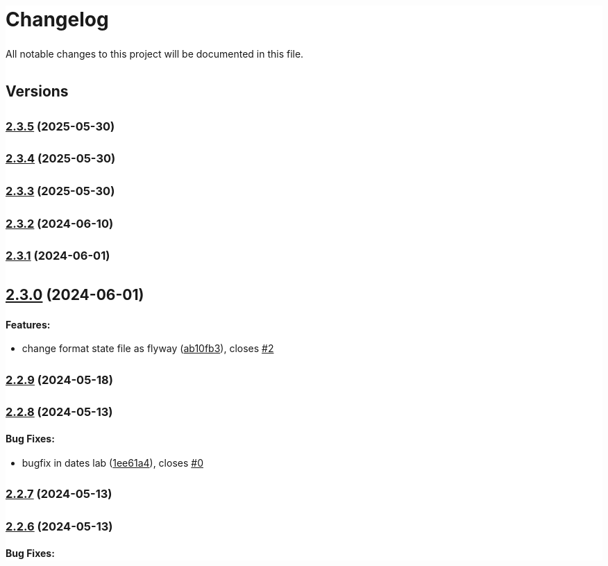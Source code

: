 # Changelog

All notable changes to this project will be documented in this file.

## Versions

### [2.3.5](https://github.com/lambda-orm/lambdaorm/compare/v2.3.4...v2.3.5) (2025-05-30)

### [2.3.4](https://github.com/lambda-orm/lambdaorm/compare/v2.3.3...v2.3.4) (2025-05-30)

### [2.3.3](https://github.com/lambda-orm/lambdaorm/compare/v2.3.2...v2.3.3) (2025-05-30)

### [2.3.2](https://github.com/lambda-orm/lambdaorm/compare/v2.3.1...v2.3.2) (2024-06-10)

### [2.3.1](https://github.com/lambda-orm/lambdaorm/compare/v2.3.0...v2.3.1) (2024-06-01)

## [2.3.0](https://github.com/lambda-orm/lambdaorm/compare/v2.2.9...v2.3.0) (2024-06-01)

**Features:**

* change format state file as flyway ([ab10fb3](https://github.com/lambda-orm/lambdaorm/commit/ab10fb384c2d6085dd4fd7c03b28ba24f70cde83)), closes [#2](https://github.com/lambda-orm/lambdaorm/issues/2)

### [2.2.9](https://github.com/lambda-orm/lambdaorm/compare/v2.2.8...v2.2.9) (2024-05-18)

### [2.2.8](https://github.com/lambda-orm/lambdaorm/compare/v2.2.7...v2.2.8) (2024-05-13)

**Bug Fixes:**

* bugfix in dates lab ([1ee61a4](https://github.com/lambda-orm/lambdaorm/commit/1ee61a49337aee336b72a3ede70316cdada260eb)), closes [#0](https://github.com/lambda-orm/lambdaorm/issues/0)

### [2.2.7](https://github.com/lambda-orm/lambdaorm/compare/v2.2.6...v2.2.7) (2024-05-13)

### [2.2.6](https://github.com/lambda-orm/lambdaorm/compare/v2.2.5...v2.2.6) (2024-05-13)

**Bug Fixes:**
